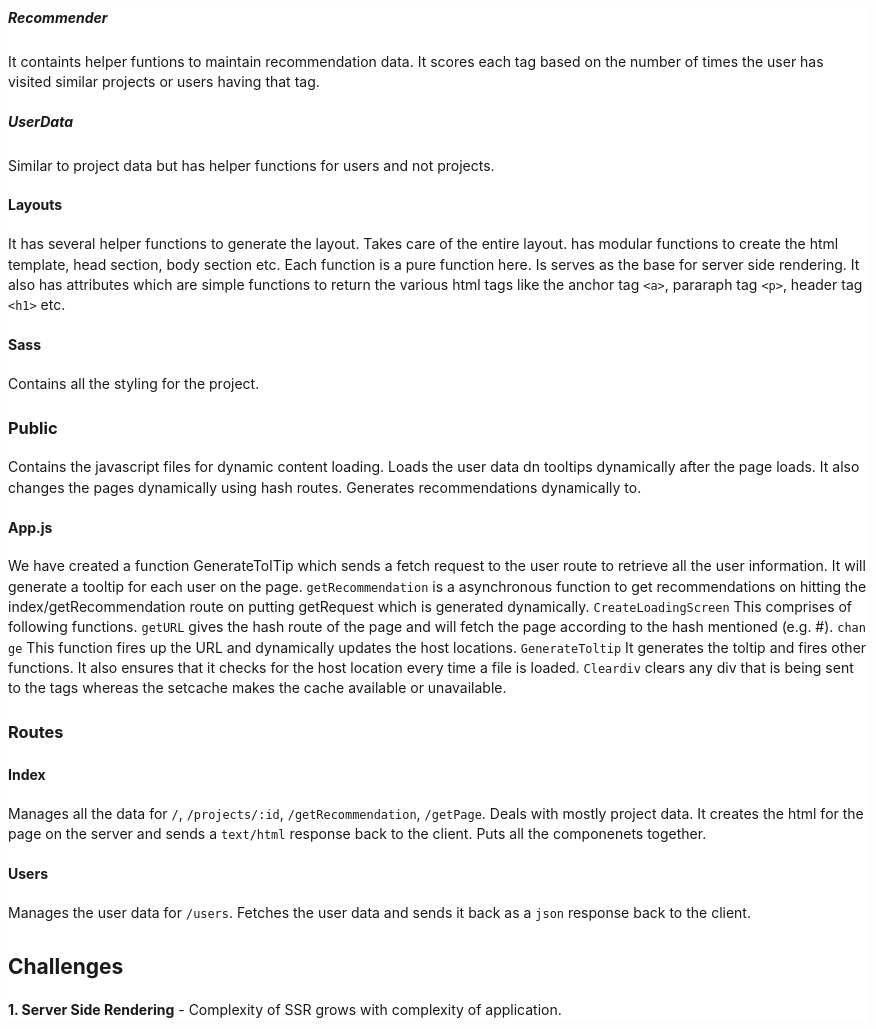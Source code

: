 ##### Recommender
It containts helper funtions to maintain recommendation data. It scores each tag based on the number of times the user has visited similar projects or users having that tag.

##### UserData
Similar to project data but has helper functions for users and not projects.

#### Layouts
It has several helper functions to generate the layout. Takes care of the entire layout. has modular functions to create the html template, head section, body section etc. Each function is a pure function here. Is serves as the base for server side rendering. It also has attributes which are simple functions to return the various html tags like the anchor tag `<a>`, pararaph tag `<p>`, header tag `<h1>` etc.

#### Sass
Contains all the styling for the project.

### Public
Contains the javascript files for dynamic content loading. Loads the user data dn tooltips dynamically after the page loads. It also changes the pages dynamically using hash routes. Generates recommendations dynamically to.

#### App.js
We have created a function GenerateTolTip which sends a fetch request to the user route to retrieve all the user information. It will generate a tooltip for each user on the page. 
`getRecommendation` is a asynchronous function to get recommendations on hitting the index/getRecommendation route on putting getRequest which is generated dynamically.
`CreateLoadingScreen` This comprises of following functions.
`getURL` gives the hash route of the page and will fetch the page according to the hash mentioned (e.g. #).
`change` This function fires up the URL and dynamically updates the host locations.
`GenerateToltip` It generates the toltip and fires other functions. It also ensures that it checks for the host location every time a file is loaded.
`Cleardiv` clears any div that is being sent to the tags whereas the setcache makes the cache available or unavailable.

### Routes

#### Index
Manages all the data for `/`, `/projects/:id`, `/getRecommendation`, `/getPage`. Deals with mostly project data. It creates the html for the page on the server and sends a `text/html` response back to the client. Puts all the componenets together.

#### Users
Manages the user data for `/users`. Fetches the user data and sends it back as a `json` response back to the client.

## Challenges

**1. Server Side Rendering** - Complexity of SSR grows with complexity of application. 
